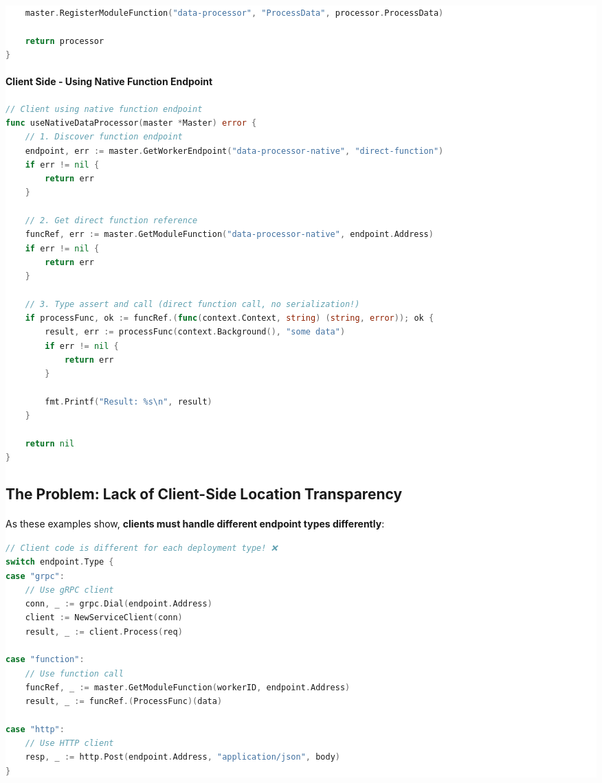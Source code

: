 ```go
    master.RegisterModuleFunction("data-processor", "ProcessData", processor.ProcessData)
    
    return processor
}
```

#### Client Side - Using Native Function Endpoint

```go
// Client using native function endpoint
func useNativeDataProcessor(master *Master) error {
    // 1. Discover function endpoint
    endpoint, err := master.GetWorkerEndpoint("data-processor-native", "direct-function")
    if err != nil {
        return err
    }
    
    // 2. Get direct function reference
    funcRef, err := master.GetModuleFunction("data-processor-native", endpoint.Address)
    if err != nil {
        return err
    }
    
    // 3. Type assert and call (direct function call, no serialization!)
    if processFunc, ok := funcRef.(func(context.Context, string) (string, error)); ok {
        result, err := processFunc(context.Background(), "some data")
        if err != nil {
            return err
        }
        
        fmt.Printf("Result: %s\n", result)
    }
    
    return nil
}
```

## The Problem: Lack of Client-Side Location Transparency

As these examples show, **clients must handle different endpoint types differently**:

```go
// Client code is different for each deployment type! ❌
switch endpoint.Type {
case "grpc":
    // Use gRPC client
    conn, _ := grpc.Dial(endpoint.Address)
    client := NewServiceClient(conn)
    result, _ := client.Process(req)
    
case "function":
    // Use function call
    funcRef, _ := master.GetModuleFunction(workerID, endpoint.Address)
    result, _ := funcRef.(ProcessFunc)(data)
    
case "http":
    // Use HTTP client
    resp, _ := http.Post(endpoint.Address, "application/json", body)
}
```
